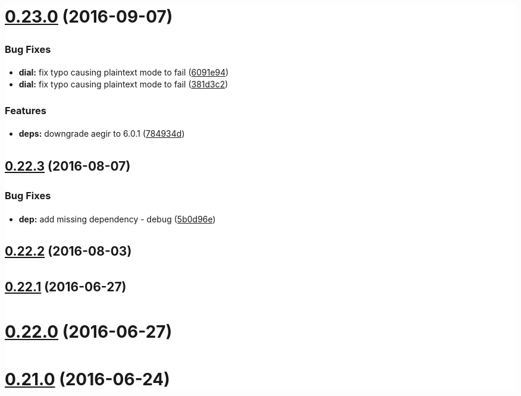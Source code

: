 

<a name="0.23.0"></a>
# [0.23.0](https://github.com/libp2p/js-libp2p-swarm/compare/v0.22.3...v0.23.0) (2016-09-07)


### Bug Fixes

* **dial:** fix typo causing plaintext mode to fail ([6091e94](https://github.com/libp2p/js-libp2p-swarm/commit/6091e94))
* **dial:** fix typo causing plaintext mode to fail ([381d3c2](https://github.com/libp2p/js-libp2p-swarm/commit/381d3c2))


### Features

* **deps:** downgrade aegir to 6.0.1 ([784934d](https://github.com/libp2p/js-libp2p-swarm/commit/784934d))



<a name="0.22.3"></a>
## [0.22.3](https://github.com/libp2p/js-libp2p-swarm/compare/v0.22.2...v0.22.3) (2016-08-07)


### Bug Fixes

* **dep:** add missing dependency - debug ([5b0d96e](https://github.com/libp2p/js-libp2p-swarm/commit/5b0d96e))



<a name="0.22.2"></a>
## [0.22.2](https://github.com/libp2p/js-libp2p-swarm/compare/v0.22.1...v0.22.2) (2016-08-03)



<a name="0.22.1"></a>
## [0.22.1](https://github.com/libp2p/js-libp2p-swarm/compare/v0.22.0...v0.22.1) (2016-06-27)



<a name="0.22.0"></a>
# [0.22.0](https://github.com/libp2p/js-libp2p-swarm/compare/v0.21.0...v0.22.0) (2016-06-27)



<a name="0.21.0"></a>
# [0.21.0](https://github.com/libp2p/js-libp2p-swarm/compare/v0.20.0...v0.21.0) (2016-06-24)
